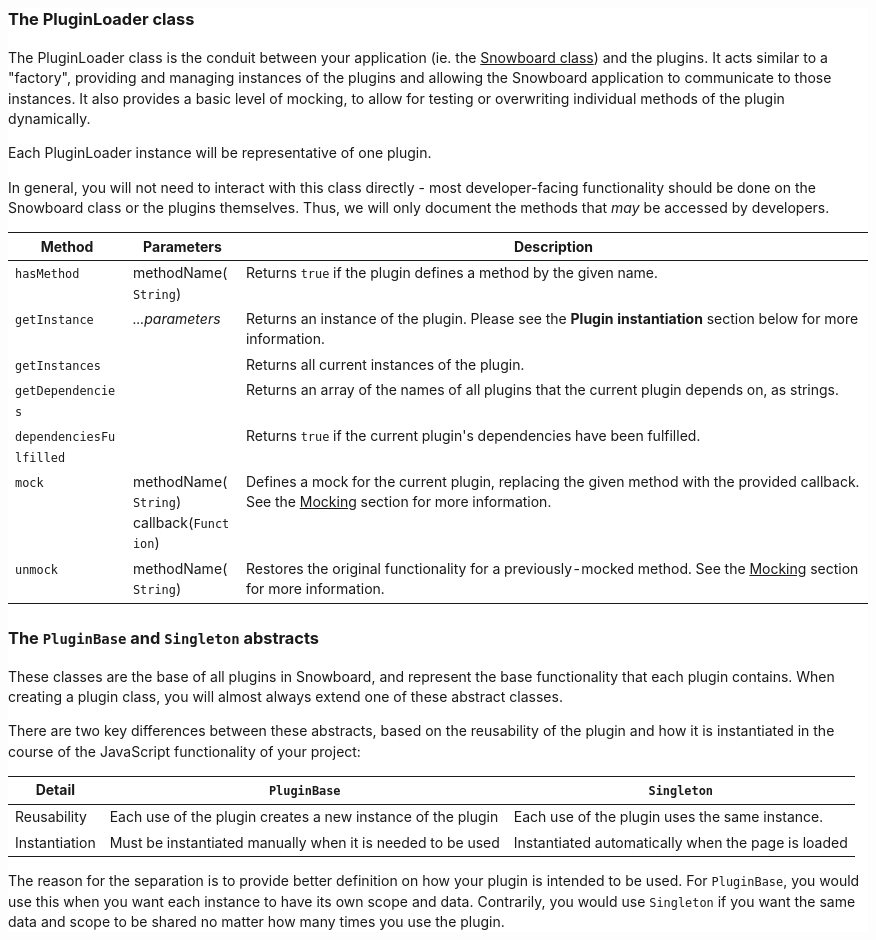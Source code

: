 <a name="plugin-loader-class"></a>
### The PluginLoader class

The PluginLoader class is the conduit between your application (ie. the [Snowboard class](#snowboard-class)) and the plugins. It acts similar to a "factory", providing and managing instances of the plugins and allowing the Snowboard application to communicate to those instances. It also provides a basic level of mocking, to allow for testing or overwriting individual methods of the plugin dynamically.

Each PluginLoader instance will be representative of one plugin.

In general, you will not need to interact with this class directly - most developer-facing functionality should be done on the Snowboard class or the plugins themselves. Thus, we will only document the methods that *may* be accessed by developers.

Method | Parameters | Description
------ | ---------- | -----------
`hasMethod` | methodName(`String`) | Returns `true` if the plugin defines a method by the given name.
`getInstance` | *...parameters* | Returns an instance of the plugin. Please see the **Plugin instantiation** section below for more information.
`getInstances` | | Returns all current instances of the plugin.
`getDependencies` | | Returns an array of the names of all plugins that the current plugin depends on, as strings.
`dependenciesFulfilled` | | Returns `true` if the current plugin's dependencies have been fulfilled.
`mock` | methodName(`String`)<br>callback(`Function`) | Defines a mock for the current plugin, replacing the given method with the provided callback. See the [Mocking](#mocking) section for more information.
`unmock` | methodName(`String`) | Restores the original functionality for a previously-mocked method. See the [Mocking](#mocking) section for more information.

<a name="plugin-base-singleton"></a>
### The `PluginBase` and `Singleton` abstracts

These classes are the base of all plugins in Snowboard, and represent the base functionality that each plugin contains. When creating a plugin class, you will almost always extend one of these abstract classes.

There are two key differences between these abstracts, based on the reusability of the plugin and how it is instantiated in the course of the JavaScript functionality of your project:

Detail | `PluginBase` | `Singleton`
------ | ------------ | -----------
Reusability | Each use of the plugin creates a new instance of the plugin | Each use of the plugin uses the same instance.
Instantiation | Must be instantiated manually when it is needed to be used | Instantiated automatically when the page is loaded

The reason for the separation is to provide better definition on how your plugin is intended to be used. For `PluginBase`, you would use this when you want each instance to have its own scope and data. Contrarily, you would use `Singleton` if you want the same data and scope to be shared no matter how many times you use the plugin.
